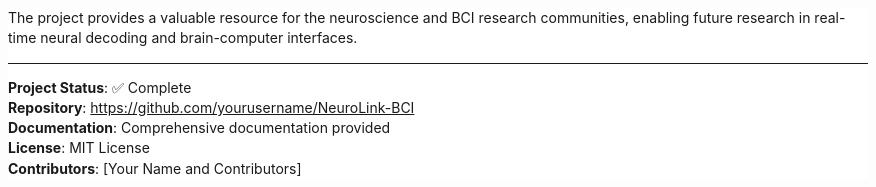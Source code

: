 The project provides a valuable resource for the neuroscience and BCI research communities, enabling future research in real-time neural decoding and brain-computer interfaces.

---

**Project Status**: ✅ Complete  
**Repository**: https://github.com/yourusername/NeuroLink-BCI  
**Documentation**: Comprehensive documentation provided  
**License**: MIT License  
**Contributors**: [Your Name and Contributors]
